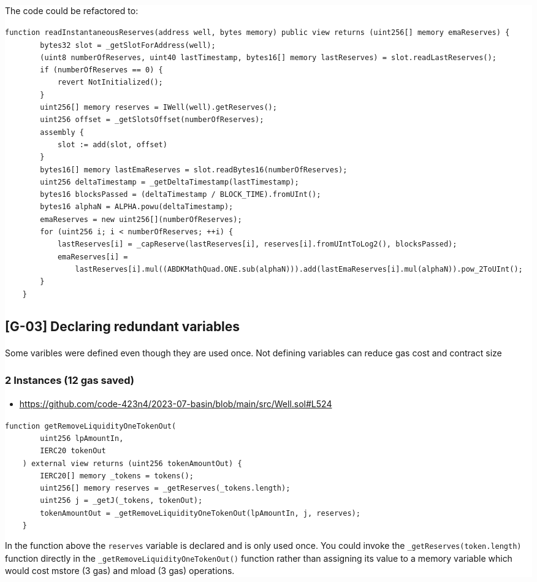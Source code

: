 The code could be refactored to: 
```
function readInstantaneousReserves(address well, bytes memory) public view returns (uint256[] memory emaReserves) {
        bytes32 slot = _getSlotForAddress(well);
        (uint8 numberOfReserves, uint40 lastTimestamp, bytes16[] memory lastReserves) = slot.readLastReserves();
        if (numberOfReserves == 0) {
            revert NotInitialized();
        }
        uint256[] memory reserves = IWell(well).getReserves();
        uint256 offset = _getSlotsOffset(numberOfReserves);
        assembly {
            slot := add(slot, offset)
        }
        bytes16[] memory lastEmaReserves = slot.readBytes16(numberOfReserves);
        uint256 deltaTimestamp = _getDeltaTimestamp(lastTimestamp);
        bytes16 blocksPassed = (deltaTimestamp / BLOCK_TIME).fromUInt();
        bytes16 alphaN = ALPHA.powu(deltaTimestamp);
        emaReserves = new uint256[](numberOfReserves);
        for (uint256 i; i < numberOfReserves; ++i) {
            lastReserves[i] = _capReserve(lastReserves[i], reserves[i].fromUIntToLog2(), blocksPassed);
            emaReserves[i] =
                lastReserves[i].mul((ABDKMathQuad.ONE.sub(alphaN))).add(lastEmaReserves[i].mul(alphaN)).pow_2ToUInt();
        }
    }
```
## [G-03]  Declaring redundant variables
 Some varibles were defined even though they are used once. Not defining variables can reduce gas cost and contract size

 ### 2 Instances (12 gas saved)
- https://github.com/code-423n4/2023-07-basin/blob/main/src/Well.sol#L524
```
function getRemoveLiquidityOneTokenOut(
        uint256 lpAmountIn,
        IERC20 tokenOut
    ) external view returns (uint256 tokenAmountOut) {
        IERC20[] memory _tokens = tokens();
        uint256[] memory reserves = _getReserves(_tokens.length);
        uint256 j = _getJ(_tokens, tokenOut);
        tokenAmountOut = _getRemoveLiquidityOneTokenOut(lpAmountIn, j, reserves);
    }
```
In the function above the `reserves` variable is declared and is only used once. You could invoke the `_getReserves(token.length)` function directly in the `_getRemoveLiquidityOneTokenOut()` function rather than assigning its value to a memory variable which would cost mstore (3 gas) and mload (3 gas) operations.

